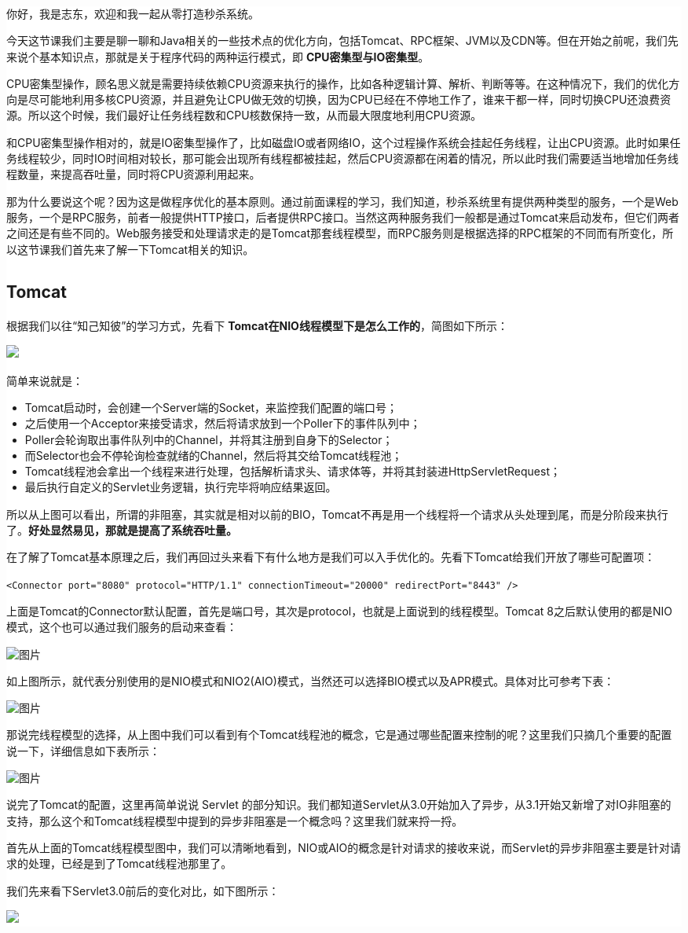 你好，我是志东，欢迎和我一起从零打造秒杀系统。

今天这节课我们主要是聊一聊和Java相关的一些技术点的优化方向，包括Tomcat、RPC框架、JVM以及CDN等。但在开始之前呢，我们先来说个基本知识点，那就是关于程序代码的两种运行模式，即 **CPU密集型与IO密集型**。

CPU密集型操作，顾名思义就是需要持续依赖CPU资源来执行的操作，比如各种逻辑计算、解析、判断等等。在这种情况下，我们的优化方向是尽可能地利用多核CPU资源，并且避免让CPU做无效的切换，因为CPU已经在不停地工作了，谁来干都一样，同时切换CPU还浪费资源。所以这个时候，我们最好让任务线程数和CPU核数保持一致，从而最大限度地利用CPU资源。

和CPU密集型操作相对的，就是IO密集型操作了，比如磁盘IO或者网络IO，这个过程操作系统会挂起任务线程，让出CPU资源。此时如果任务线程较少，同时IO时间相对较长，那可能会出现所有线程都被挂起，然后CPU资源都在闲着的情况，所以此时我们需要适当地增加任务线程数量，来提高吞吐量，同时将CPU资源利用起来。

那为什么要说这个呢？因为这是做程序优化的基本原则。通过前面课程的学习，我们知道，秒杀系统里有提供两种类型的服务，一个是Web服务，一个是RPC服务，前者一般提供HTTP接口，后者提供RPC接口。当然这两种服务我们一般都是通过Tomcat来启动发布，但它们两者之间还是有些不同的。Web服务接受和处理请求走的是Tomcat那套线程模型，而RPC服务则是根据选择的RPC框架的不同而有所变化，所以这节课我们首先来了解一下Tomcat相关的知识。

## **Tomcat**

根据我们以往“知己知彼”的学习方式，先看下 **Tomcat在NIO线程模型下是怎么工作的**，简图如下所示：

![](https://static001.geekbang.org/resource/image/09/9c/09f73f9dabbyyabe8c78dcbc0abfc79c.jpg?wh=1378x1190)

简单来说就是：

- Tomcat启动时，会创建一个Server端的Socket，来监控我们配置的端口号；
- 之后使用一个Acceptor来接受请求，然后将请求放到一个Poller下的事件队列中；
- Poller会轮询取出事件队列中的Channel，并将其注册到自身下的Selector；
- 而Selector也会不停轮询检查就绪的Channel，然后将其交给Tomcat线程池；
- Tomcat线程池会拿出一个线程来进行处理，包括解析请求头、请求体等，并将其封装进HttpServletRequest；
- 最后执行自定义的Servlet业务逻辑，执行完毕将响应结果返回。

所以从上图可以看出，所谓的非阻塞，其实就是相对以前的BIO，Tomcat不再是用一个线程将一个请求从头处理到尾，而是分阶段来执行了。**好处显然易见，那就是提高了系统吞吐量。**

在了解了Tomcat基本原理之后，我们再回过头来看下有什么地方是我们可以入手优化的。先看下Tomcat给我们开放了哪些可配置项：

```plain
<Connector port="8080" protocol="HTTP/1.1" connectionTimeout="20000" redirectPort="8443" />
```

上面是Tomcat的Connector默认配置，首先是端口号，其次是protocol，也就是上面说到的线程模型。Tomcat 8之后默认使用的都是NIO模式，这个也可以通过我们服务的启动来查看：

![图片](https://static001.geekbang.org/resource/image/0c/76/0cdfc74546cdaa36b5003acef59fac76.jpg?wh=852x127)

如上图所示，就代表分别使用的是NIO模式和NIO2(AIO)模式，当然还可以选择BIO模式以及APR模式。具体对比可参考下表：

![图片](https://static001.geekbang.org/resource/image/89/42/8966cb8e33788bdded84f325d19ed942.png?wh=1260x508)

那说完线程模型的选择，从上图中我们可以看到有个Tomcat线程池的概念，它是通过哪些配置来控制的呢？这里我们只摘几个重要的配置说一下，详细信息如下表所示：

![图片](https://static001.geekbang.org/resource/image/ac/db/ac0fddbddeb80f53565debe35de5e4db.png?wh=1254x794)

说完了Tomcat的配置，这里再简单说说 Servlet 的部分知识。我们都知道Servlet从3.0开始加入了异步，从3.1开始又新增了对IO非阻塞的支持，那么这个和Tomcat线程模型中提到的异步非阻塞是一个概念吗？这里我们就来捋一捋。

首先从上面的Tomcat线程模型图中，我们可以清晰地看到，NIO或AIO的概念是针对请求的接收来说，而Servlet的异步非阻塞主要是针对请求的处理，已经是到了Tomcat线程池那里了。

我们先来看下Servlet3.0前后的变化对比，如下图所示：

![](https://static001.geekbang.org/resource/image/76/f8/7614fe72f3cff040947c1e5yy9c119f8.jpg?wh=1824x1190)
